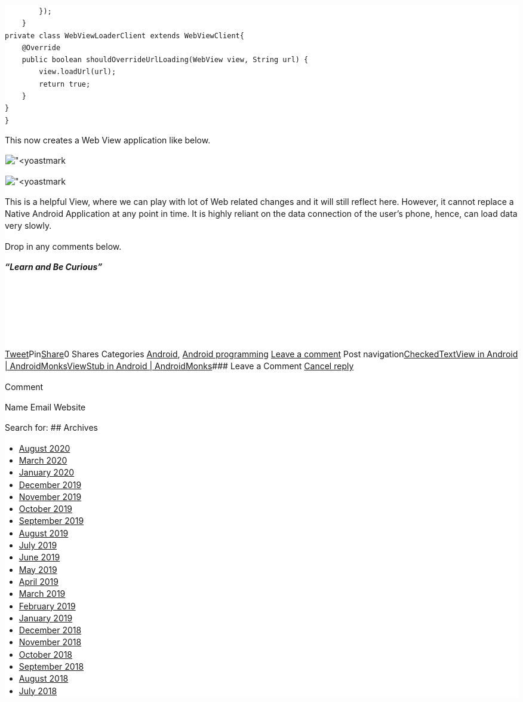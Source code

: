 ```
        });
    }
private class WebViewLoaderClient extends WebViewClient{
    @Override
    public boolean shouldOverrideUrlLoading(WebView view, String url) {
        view.loadUrl(url);
        return true;
    }
}
}
```
This now creates a Web View application like below.

!["<yoastmark](data:image/gif;base64,R0lGODlhAQABAIAAAAAAAP///yH5BAEAAAAALAAAAAABAAEAAAIBRAA7)!["<yoastmark](https://androidmonks.com/wp-content/uploads/2018/10/Screen-Shot-2018-10-20-at-8.58.31-PM-201x300.png)

!["<yoastmark](data:image/gif;base64,R0lGODlhAQABAIAAAAAAAP///yH5BAEAAAAALAAAAAABAAEAAAIBRAA7)!["<yoastmark](https://androidmonks.com/wp-content/uploads/2018/10/Screen-Shot-2018-10-20-at-8.58.55-PM-201x300.png)

This is a helpful View, where we can play with lot of Web related changes and it will still reflect here. However, it cannot replace a Native Android Application at any point in time. It is highly reliant on the data connection of the user’s phone, hence, can load data very slowly.

Drop in any comments below.

***“Learn and Be Curious”***

 

 

### 

 

[Tweet](https://twitter.com/intent/tweet?text=WebView+in+Android++AndroidMonks&url=https%3A%2F%2Fandroidmonks.com%2Fwebview%2F)Pin[Share](https://www.facebook.com/share.php?u=https%3A%2F%2Fandroidmonks.com%2Fwebview%2F)0 Shares Categories [Android](https://androidmonks.com/category/android/), [Android programming](https://androidmonks.com/category/android-programming/) [Leave a comment](https://androidmonks.com/webview/#respond) Post navigation[CheckedTextView in Android | AndroidMonks](https://androidmonks.com/checkedtextview/)[ViewStub in Android | AndroidMonks](https://androidmonks.com/viewstub/)### Leave a Comment [Cancel reply](/webview/#respond)

Comment

Name Email Website  

  Search for:   ## Archives

* [August 2020](https://androidmonks.com/2020/08/)
* [March 2020](https://androidmonks.com/2020/03/)
* [January 2020](https://androidmonks.com/2020/01/)
* [December 2019](https://androidmonks.com/2019/12/)
* [November 2019](https://androidmonks.com/2019/11/)
* [October 2019](https://androidmonks.com/2019/10/)
* [September 2019](https://androidmonks.com/2019/09/)
* [August 2019](https://androidmonks.com/2019/08/)
* [July 2019](https://androidmonks.com/2019/07/)
* [June 2019](https://androidmonks.com/2019/06/)
* [May 2019](https://androidmonks.com/2019/05/)
* [April 2019](https://androidmonks.com/2019/04/)
* [March 2019](https://androidmonks.com/2019/03/)
* [February 2019](https://androidmonks.com/2019/02/)
* [January 2019](https://androidmonks.com/2019/01/)
* [December 2018](https://androidmonks.com/2018/12/)
* [November 2018](https://androidmonks.com/2018/11/)
* [October 2018](https://androidmonks.com/2018/10/)
* [September 2018](https://androidmonks.com/2018/09/)
* [August 2018](https://androidmonks.com/2018/08/)
* [July 2018](https://androidmonks.com/2018/07/)